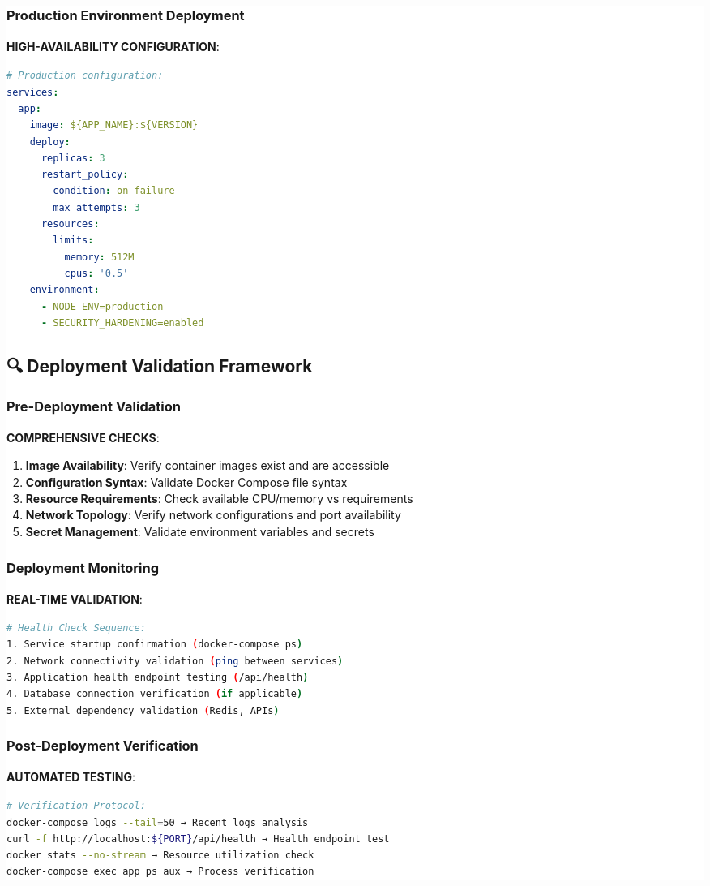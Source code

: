### **Production Environment Deployment**
**HIGH-AVAILABILITY CONFIGURATION**:
```yaml
# Production configuration:
services:
  app:
    image: ${APP_NAME}:${VERSION}
    deploy:
      replicas: 3
      restart_policy:
        condition: on-failure
        max_attempts: 3
      resources:
        limits:
          memory: 512M
          cpus: '0.5'
    environment:
      - NODE_ENV=production
      - SECURITY_HARDENING=enabled
```

## 🔍 Deployment Validation Framework

### **Pre-Deployment Validation**
**COMPREHENSIVE CHECKS**:
1. **Image Availability**: Verify container images exist and are accessible
2. **Configuration Syntax**: Validate Docker Compose file syntax
3. **Resource Requirements**: Check available CPU/memory vs requirements
4. **Network Topology**: Verify network configurations and port availability
5. **Secret Management**: Validate environment variables and secrets

### **Deployment Monitoring**
**REAL-TIME VALIDATION**:
```bash
# Health Check Sequence:
1. Service startup confirmation (docker-compose ps)
2. Network connectivity validation (ping between services)
3. Application health endpoint testing (/api/health)
4. Database connection verification (if applicable)
5. External dependency validation (Redis, APIs)
```

### **Post-Deployment Verification**
**AUTOMATED TESTING**:
```bash
# Verification Protocol:
docker-compose logs --tail=50 → Recent logs analysis
curl -f http://localhost:${PORT}/api/health → Health endpoint test
docker stats --no-stream → Resource utilization check
docker-compose exec app ps aux → Process verification
```
